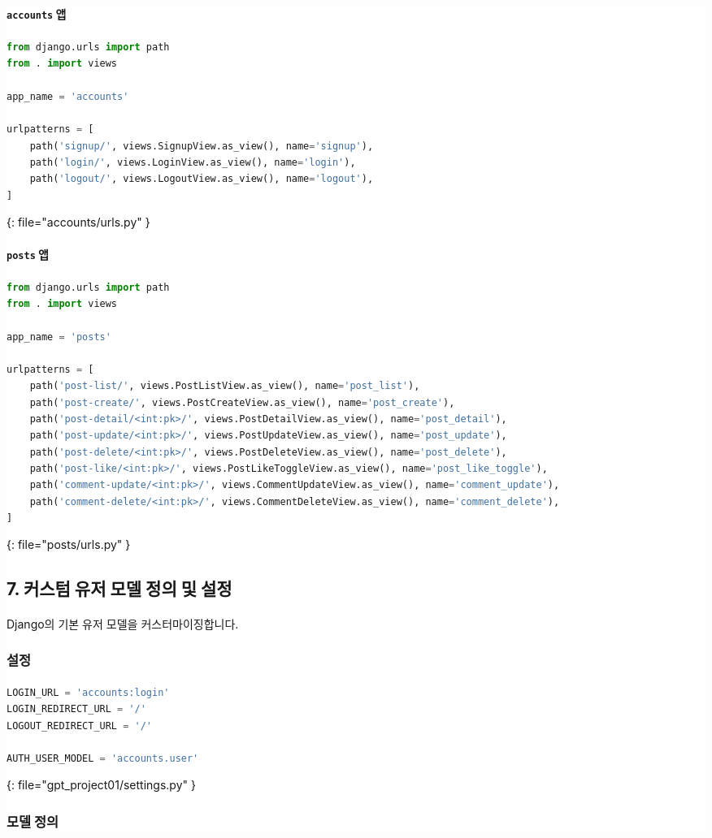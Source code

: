 #### `accounts` 앱

```python
from django.urls import path
from . import views

app_name = 'accounts'

urlpatterns = [
    path('signup/', views.SignupView.as_view(), name='signup'),
    path('login/', views.LoginView.as_view(), name='login'),
    path('logout/', views.LogoutView.as_view(), name='logout'),
]
```
{: file="accounts/urls.py" }

#### `posts` 앱

```python
from django.urls import path
from . import views

app_name = 'posts'

urlpatterns = [
    path('post-list/', views.PostListView.as_view(), name='post_list'),
    path('post-create/', views.PostCreateView.as_view(), name='post_create'),
    path('post-detail/<int:pk>/', views.PostDetailView.as_view(), name='post_detail'),
    path('post-update/<int:pk>/', views.PostUpdateView.as_view(), name='post_update'),
    path('post-delete/<int:pk>/', views.PostDeleteView.as_view(), name='post_delete'),
    path('post-like/<int:pk>/', views.PostLikeToggleView.as_view(), name='post_like_toggle'),
    path('comment-update/<int:pk>/', views.CommentUpdateView.as_view(), name='comment_update'),
    path('comment-delete/<int:pk>/', views.CommentDeleteView.as_view(), name='comment_delete'),
]
```
{: file="posts/urls.py" }


## 7. 커스텀 유저 모델 정의 및 설정

Django의 기본 유저 모델을 커스터마이징합니다.

### 설정

```python
LOGIN_URL = 'accounts:login'
LOGIN_REDIRECT_URL = '/'
LOGOUT_REDIRECT_URL = '/'

AUTH_USER_MODEL = 'accounts.user'
```
{: file="gpt_project01/settings.py" }

### 모델 정의
